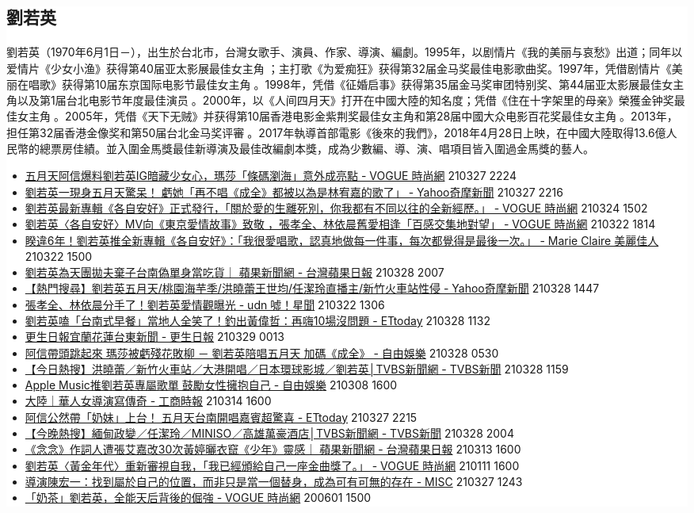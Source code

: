 ## 劉若英

劉若英（1970年6月1日－），出生於台北市，台灣女歌手、演員、作家、導演、編劇。1995年，以剧情片《我的美丽与哀愁》出道；同年以爱情片《少女小渔》获得第40届亚太影展最佳女主角 ；主打歌《为爱痴狂》获得第32届金马奖最佳电影歌曲奖。1997年，凭借剧情片《美丽在唱歌》获得第10届东京国际电影节最佳女主角 。1998年，凭借《征婚启事》获得第35届金马奖审团特别奖、第44届亚太影展最佳女主角以及第1届台北电影节年度最佳演员 。2000年，以《人间四月天》打开在中國大陸的知名度；凭借《住在十字架里的母亲》榮獲金钟奖最佳女主角 。2005年，凭借《天下无贼》并获得第10届香港电影金紫荆奖最佳女主角和第28届中國大众电影百花奖最佳女主角 。2013年，担任第32届香港金像奖和第50届台北金马奖评審 。2017年執導首部電影《後來的我們》，2018年4月28日上映，在中國大陸取得13.6億人民幣的總票房佳績。並入圍金馬獎最佳新導演及最佳改編劇本獎，成為少數編、導、演、唱項目皆入圍過金馬獎的藝人。
- [五月天阿信爆料劉若英IG暗藏少女心，瑪莎「條碼瀏海」意外成亮點 - VOGUE 時尚網](https://www.vogue.com.tw/entertainment/article/fly-to-you-tainan-day3 "五月天阿信爆料劉若英IG暗藏少女心，瑪莎「條碼瀏海」意外成亮點 - VOGUE 時尚網") 210327 2224
- [劉若英一現身五月天驚呆！ 虧她「再不唱《成全》都被以為是林宥嘉的歌了」 - Yahoo奇摩新聞](https://tw.news.yahoo.com/%E5%8A%89%E8%8B%A5%E8%8B%B1%E4%B8%80%E7%8F%BE%E8%BA%AB%E4%BA%94%E6%9C%88%E5%A4%A9%E9%A9%9A%E5%91%86%EF%BC%81-%E8%99%A7%E5%A5%B9%E3%80%8C%E5%86%8D%E4%B8%8D%E5%94%B1%E3%80%8A%E6%88%90%E5%85%A8%E3%80%8B%E9%83%BD%E8%A2%AB%E4%BB%A5%E7%82%BA%E6%98%AF%E6%9E%97%E5%AE%A5%E5%98%89%E7%9A%84%E6%AD%8C%E4%BA%86%E3%80%8D-141624344.html "劉若英一現身五月天驚呆！ 虧她「再不唱《成全》都被以為是林宥嘉的歌了」 - Yahoo奇摩新聞") 210327 2216
- [劉若英最新專輯《各自安好》正式發行，「關於愛的生離死別，你我都有不同以往的全新經歷。」 - VOGUE 時尚網](https://www.vogue.com.tw/entertainment/article/rene-liu-each-well-album-release "劉若英最新專輯《各自安好》正式發行，「關於愛的生離死別，你我都有不同以往的全新經歷。」 - VOGUE 時尚網") 210324 1502
- [劉若英〈各自安好〉MV向《東京愛情故事》致敬 ，張孝全、林依晨舊愛相逢「百感交集地對望」 - VOGUE 時尚網](https://www.vogue.com.tw/entertainment/article/rene-liu-each-well-mv "劉若英〈各自安好〉MV向《東京愛情故事》致敬 ，張孝全、林依晨舊愛相逢「百感交集地對望」 - VOGUE 時尚網") 210322 1814
- [睽違6年！劉若英推全新專輯《各自安好》：「我很愛唱歌，認真地做每一件事，每次都覺得是最後一次。」 - Marie Claire 美麗佳人](https://www.marieclaire.com.tw/entertainment/music/55888 "睽違6年！劉若英推全新專輯《各自安好》：「我很愛唱歌，認真地做每一件事，每次都覺得是最後一次。」 - Marie Claire 美麗佳人") 210322 1500
- [劉若英為天團拋夫棄子台南偽單身當吃貨｜ 蘋果新聞網 - 台灣蘋果日報](https://tw.appledaily.com/entertainment/20210328/OEYJGPPZIRD6FFNZJDLXPSS7X4/ "劉若英為天團拋夫棄子台南偽單身當吃貨｜ 蘋果新聞網 - 台灣蘋果日報") 210328 2007
- [【熱門搜尋】劉若英五月天/桃園海芋季/洪曉蕾王世均/任潔玲直播主/新竹火車站性侵 - Yahoo奇摩新聞](https://tw.news.yahoo.com/%E7%86%B1%E9%96%80%E6%90%9C%E5%B0%8B%E5%8A%89%E8%8B%A5%E8%8B%B1%E4%BA%94%E6%9C%88%E5%A4%A9%E6%A1%83%E5%9C%92%E6%B5%B7%E8%8A%8B%E5%AD%A3%E6%B4%AA%E6%9B%89%E8%95%BE%E7%8E%8B%E4%B8%96%E5%9D%87%E4%BB%BB%E6%BD%94%E7%8E%B2%E7%9B%B4%E6%92%AD%E4%B8%BB%E6%96%B0%E7%AB%B9%E7%81%AB%E8%BB%8A%E7%AB%99%E6%80%A7%E4%BE%B5-064728109.html "【熱門搜尋】劉若英五月天/桃園海芋季/洪曉蕾王世均/任潔玲直播主/新竹火車站性侵 - Yahoo奇摩新聞") 210328 1447
- [張孝全、林依晨分手了！劉若英愛情觀曝光 - udn 噓！星聞](https://stars.udn.com/star/story/10092/5334906 "張孝全、林依晨分手了！劉若英愛情觀曝光 - udn 噓！星聞") 210322 1306
- [劉若英嗑「台南式早餐」當地人全笑了！釣出黃偉哲：再嗨10場沒問題 - ETtoday](https://star.ettoday.net/news/1948078?redirect=1 "劉若英嗑「台南式早餐」當地人全笑了！釣出黃偉哲：再嗨10場沒問題 - ETtoday") 210328 1132
- [更生日報宜蘭花蓮台東新聞 - 更生日報](http://www.ksnews.com.tw/index.php/news/contents_page/0001471435 "更生日報宜蘭花蓮台東新聞 - 更生日報") 210329 0013
- [阿信帶頭跳起來 瑪莎被虧殘花敗柳 － 劉若英陪唱五月天 加碼《成全》 - 自由娛樂](https://ent.ltn.com.tw/news/paper/1439634 "阿信帶頭跳起來 瑪莎被虧殘花敗柳 － 劉若英陪唱五月天 加碼《成全》 - 自由娛樂") 210328 0530
- [【今日熱搜】洪曉蕾／新竹火車站／大港開唱／日本環球影城／劉若英│TVBS新聞網 - TVBS新聞](https://news.tvbs.com.tw/life/1484512 "【今日熱搜】洪曉蕾／新竹火車站／大港開唱／日本環球影城／劉若英│TVBS新聞網 - TVBS新聞") 210328 1159
- [Apple Music推劉若英專屬歌單 鼓勵女性擁抱自己 - 自由娛樂](https://ent.ltn.com.tw/news/breakingnews/3460271 "Apple Music推劉若英專屬歌單 鼓勵女性擁抱自己 - 自由娛樂") 210308 1600
- [大陸｜華人女導演寫傳奇 - 工商時報](https://ctee.com.tw/bookstore/world-news/429231.html "大陸｜華人女導演寫傳奇 - 工商時報") 210314 1600
- [阿信公然帶「奶妹」上台！ 五月天台南開唱嘉賓超驚喜 - ETtoday](https://star.ettoday.net/news/1947891?redirect=1 "阿信公然帶「奶妹」上台！ 五月天台南開唱嘉賓超驚喜 - ETtoday") 210327 2215
- [【今晚熱搜】緬甸政變／任潔玲／MINISO／高雄萬豪酒店│TVBS新聞網 - TVBS新聞](https://news.tvbs.com.tw/life/1484729 "【今晚熱搜】緬甸政變／任潔玲／MINISO／高雄萬豪酒店│TVBS新聞網 - TVBS新聞") 210328 2004
- [《念念》作詞人遭張艾嘉改30次黃婷曬衣竄《少年》靈感｜ 蘋果新聞網 - 台灣蘋果日報](https://tw.appledaily.com/entertainment/20210313/XAD2WVODYZEFFIQAXEGWLIZTJQ/ "《念念》作詞人遭張艾嘉改30次黃婷曬衣竄《少年》靈感｜ 蘋果新聞網 - 台灣蘋果日報") 210313 1600
- [劉若英〈黃金年代〉重新審視自我，「我已經頒給自己一座金曲獎了。」 - VOGUE 時尚網](https://www.vogue.com.tw/entertainment/article/rene-liu-as-time-goes-by "劉若英〈黃金年代〉重新審視自我，「我已經頒給自己一座金曲獎了。」 - VOGUE 時尚網") 210111 1600
- [導演陳宏一：找到屬於自己的位置，而非只是當一個替身，成為可有可無的存在 - MISC](https://500times.udn.com/wtimes/story/120841/5347602 "導演陳宏一：找到屬於自己的位置，而非只是當一個替身，成為可有可無的存在 - MISC") 210327 1243
- [「奶茶」劉若英，全能天后背後的倔強 - VOGUE 時尚網](https://www.vogue.com.tw/entertainment/article/rene-liu-profile "「奶茶」劉若英，全能天后背後的倔強 - VOGUE 時尚網") 200601 1500
